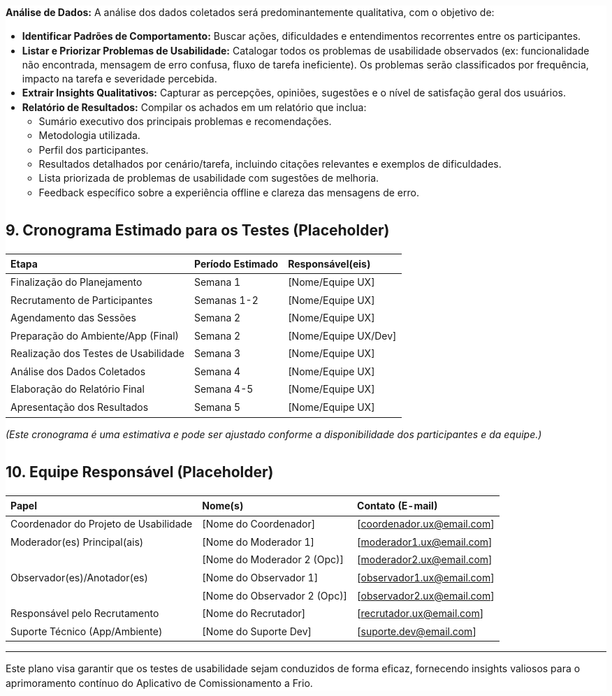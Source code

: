 **Análise de Dados:**
A análise dos dados coletados será predominantemente qualitativa, com o objetivo de:
*   **Identificar Padrões de Comportamento:** Buscar ações, dificuldades e entendimentos recorrentes entre os participantes.
*   **Listar e Priorizar Problemas de Usabilidade:** Catalogar todos os problemas de usabilidade observados (ex: funcionalidade não encontrada, mensagem de erro confusa, fluxo de tarefa ineficiente). Os problemas serão classificados por frequência, impacto na tarefa e severidade percebida.
*   **Extrair Insights Qualitativos:** Capturar as percepções, opiniões, sugestões e o nível de satisfação geral dos usuários.
*   **Relatório de Resultados:** Compilar os achados em um relatório que inclua:
    *   Sumário executivo dos principais problemas e recomendações.
    *   Metodologia utilizada.
    *   Perfil dos participantes.
    *   Resultados detalhados por cenário/tarefa, incluindo citações relevantes e exemplos de dificuldades.
    *   Lista priorizada de problemas de usabilidade com sugestões de melhoria.
    *   Feedback específico sobre a experiência offline e clareza das mensagens de erro.

## 9. Cronograma Estimado para os Testes (Placeholder)

| Etapa                               | Período Estimado | Responsável(eis)      |
| :---------------------------------- | :--------------- | :-------------------- |
| Finalização do Planejamento         | Semana 1         | [Nome/Equipe UX]      |
| Recrutamento de Participantes       | Semanas 1-2      | [Nome/Equipe UX]      |
| Agendamento das Sessões             | Semana 2         | [Nome/Equipe UX]      |
| Preparação do Ambiente/App (Final)  | Semana 2         | [Nome/Equipe UX/Dev]  |
| Realização dos Testes de Usabilidade | Semana 3         | [Nome/Equipe UX]      |
| Análise dos Dados Coletados         | Semana 4         | [Nome/Equipe UX]      |
| Elaboração do Relatório Final       | Semana 4-5       | [Nome/Equipe UX]      |
| Apresentação dos Resultados         | Semana 5         | [Nome/Equipe UX]      |

*(Este cronograma é uma estimativa e pode ser ajustado conforme a disponibilidade dos participantes e da equipe.)*

## 10. Equipe Responsável (Placeholder)

| Papel                                 | Nome(s)                     | Contato (E-mail)            |
| :------------------------------------ | :-------------------------- | :-------------------------- |
| Coordenador do Projeto de Usabilidade | [Nome do Coordenador]       | [coordenador.ux@email.com]  |
| Moderador(es) Principal(ais)          | [Nome do Moderador 1]       | [moderador1.ux@email.com]   |
|                                       | [Nome do Moderador 2 (Opc)] | [moderador2.ux@email.com]   |
| Observador(es)/Anotador(es)           | [Nome do Observador 1]      | [observador1.ux@email.com]  |
|                                       | [Nome do Observador 2 (Opc)]| [observador2.ux@email.com]  |
| Responsável pelo Recrutamento         | [Nome do Recrutador]        | [recrutador.ux@email.com]   |
| Suporte Técnico (App/Ambiente)        | [Nome do Suporte Dev]       | [suporte.dev@email.com]     |

---
Este plano visa garantir que os testes de usabilidade sejam conduzidos de forma eficaz, fornecendo insights valiosos para o aprimoramento contínuo do Aplicativo de Comissionamento a Frio.
